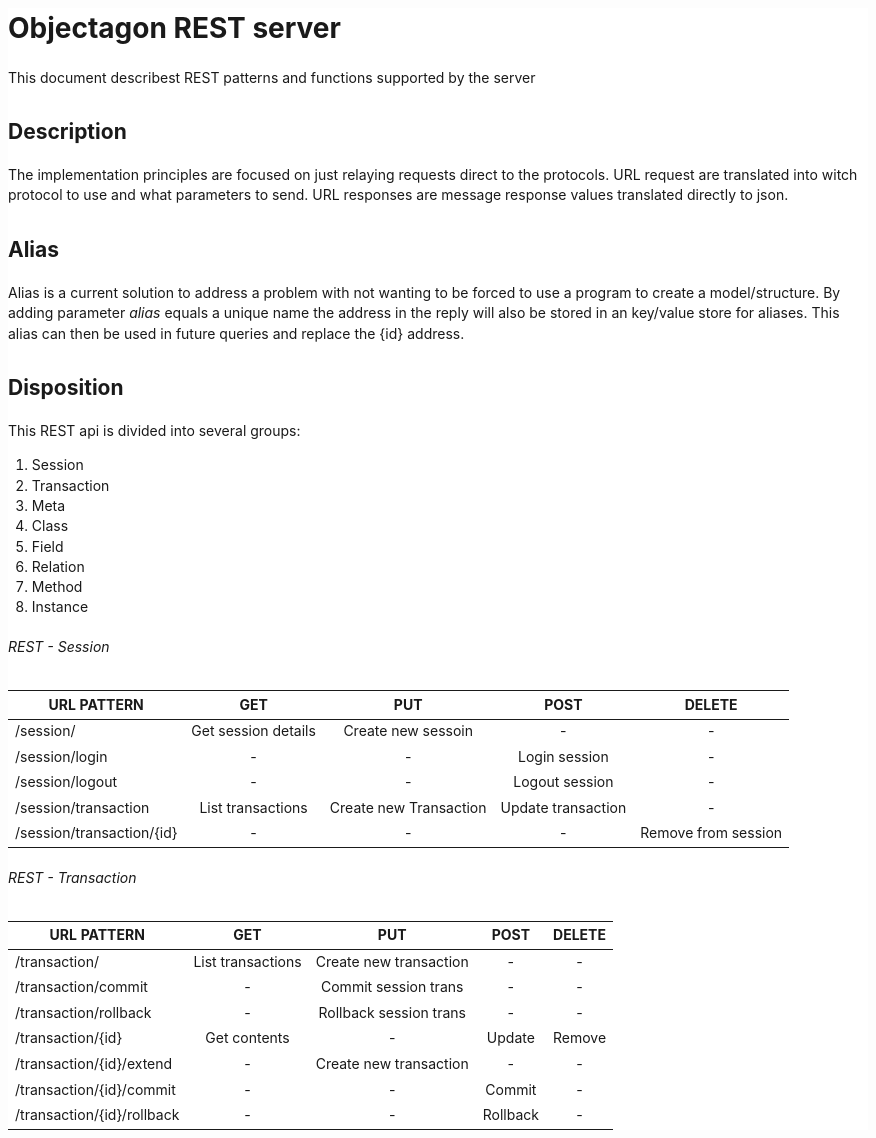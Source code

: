 # Objectagon REST server

This document describest REST patterns and functions supported by the server
 
## Description

The implementation principles are focused on just relaying requests direct to the protocols.
URL request are translated into witch protocol to use and what parameters to send. 
URL responses are message response values translated directly to json.

## Alias

Alias is a current solution to address a problem with not wanting to be forced to use a program to create a model/structure.
By adding parameter *alias* equals a unique name the address in the reply will also be stored in an key/value store for aliases.
This alias can then be used in future queries and replace the {id} address.

## Disposition

This REST api is divided into several groups: 
1. Session
2. Transaction
2. Meta
3. Class
3. Field
3. Relation
3. Method
4. Instance

###### REST - Session

| URL PATTERN                   | GET                 | PUT               | POST            | DELETE           |
|-------------------------------|:-------------------:|:-----------------:|:---------------:|:----------------:|
| /session/                     | Get session details | Create new sessoin | -              | -                |   
| /session/login                | -                   | -                 | Login session   | -                |   
| /session/logout               | -                   | -                 | Logout session  | -                |   
| /session/transaction          | List transactions   | Create new Transaction | Update transaction | -        |   
| /session/transaction/{id}     | -                   | -                 | -            | Remove from session |   

###### REST - Transaction

| URL PATTERN                   | GET                 | PUT               | POST            | DELETE           |
|-------------------------------|:-------------------:|:-----------------:|:---------------:|:----------------:|
| /transaction/                 | List transactions   | Create new transaction | -          | -                |   
| /transaction/commit           | -                   | Commit session trans | -            | -                |   
| /transaction/rollback         | -                   | Rollback session trans | -          | -                |   
| /transaction/{id}             | Get contents        | -                 | Update          | Remove           |   
| /transaction/{id}/extend      | -                   | Create new transaction| -           | -                |   
| /transaction/{id}/commit      | -                   | -                 | Commit          | -                |   
| /transaction/{id}/rollback    | -                   | -                 | Rollback        | -                |   
